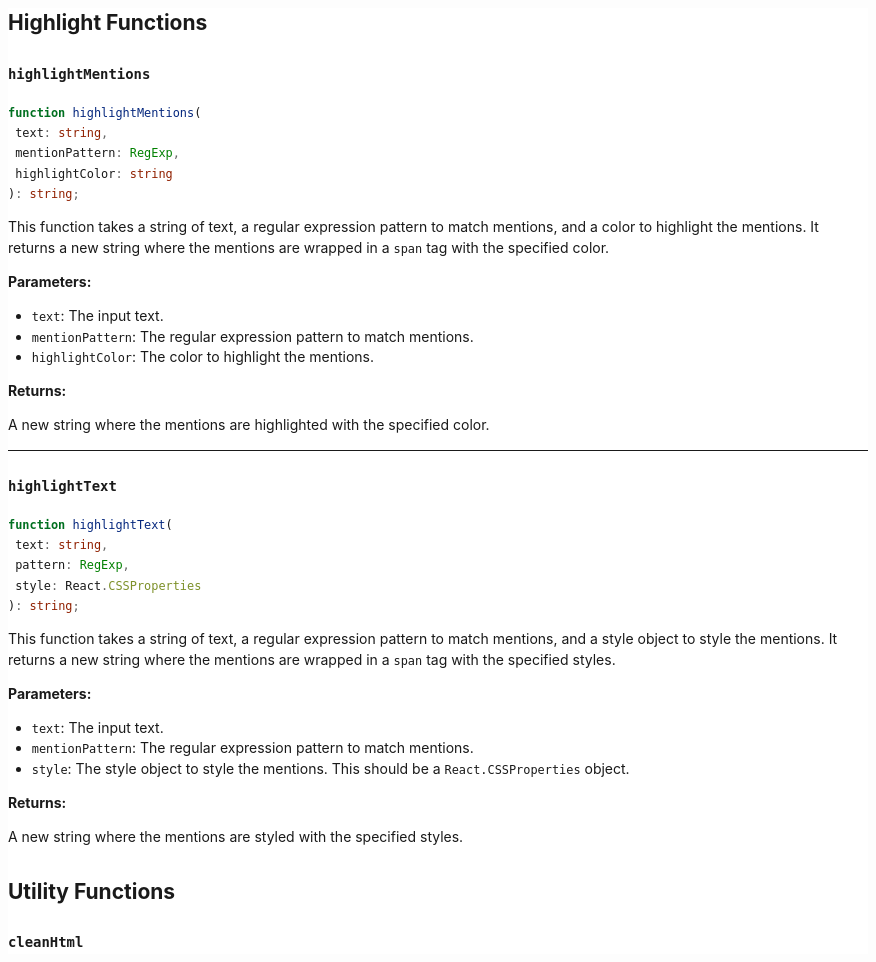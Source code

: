 ## Highlight Functions

### `highlightMentions`

```ts
function highlightMentions(
 text: string,
 mentionPattern: RegExp,
 highlightColor: string
): string;
```

This function takes a string of text, a regular expression pattern to match mentions, and a color to highlight the mentions. It returns a new string where the mentions are wrapped in a `span` tag with the specified color.

**Parameters:**

- `text`: The input text.
- `mentionPattern`: The regular expression pattern to match mentions.
- `highlightColor`: The color to highlight the mentions.

**Returns:**

A new string where the mentions are highlighted with the specified color.

---

### `highlightText`

```ts
function highlightText(
 text: string,
 pattern: RegExp,
 style: React.CSSProperties
): string;
```

This function takes a string of text, a regular expression pattern to match mentions, and a style object to style the mentions. It returns a new string where the mentions are wrapped in a `span` tag with the specified styles.

**Parameters:**

- `text`: The input text.
- `mentionPattern`: The regular expression pattern to match mentions.
- `style`: The style object to style the mentions. This should be a `React.CSSProperties` object.

**Returns:**

A new string where the mentions are styled with the specified styles.

## Utility Functions

### `cleanHtml`
